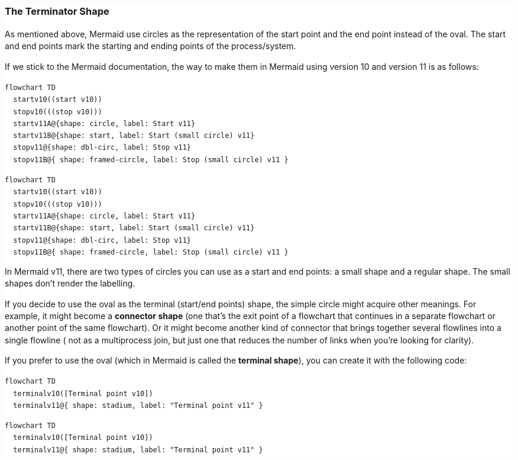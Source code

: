 ### The Terminator Shape

As mentioned above, Mermaid use circles as the representation of the start point and the end point instead of the oval. The start and end points mark the starting and ending points of the process/system.

If we stick to the Mermaid documentation, the way to make them in Mermaid using version 10 and version 11 is as follows:

```mermaid :collapsed-lines title="start and end points with different versions of Mermaid"
flowchart TD
  startv10((start v10))
  stopv10(((stop v10)))
  startv11A@{shape: circle, label: Start v11}
  startv11B@{shape: start, label: Start (small circle) v11}
  stopv11@{shape: dbl-circ, label: Stop v11}
  stopv11B@{ shape: framed-circle, label: Stop (small circle) v11 }
```

```mermaid
flowchart TD
  startv10((start v10))
  stopv10(((stop v10)))
  startv11A@{shape: circle, label: Start v11}
  startv11B@{shape: start, label: Start (small circle) v11}
  stopv11@{shape: dbl-circ, label: Stop v11}
  stopv11B@{ shape: framed-circle, label: Stop (small circle) v11 }
```



In Mermaid v11, there are two types of circles you can use as a start and end points: a small shape and a regular shape. The small shapes don’t render the labelling.

If you decide to use the oval as the terminal (start/end points) shape, the simple circle might acquire other meanings. For example, it might become a **connector shape** (one that’s the exit point of a flowchart that continues in a separate flowchart or another point of the same flowchart). Or it might become another kind of connector that brings together several flowlines into a single flowline ( not as a multiprocess join, but just one that reduces the number of links when you’re looking for clarity).

If you prefer to use the oval (which in Mermaid is called the **terminal shape**), you can create it with the following code:

```mermaid :collapsed-lines title="terminal points with different versions of Mermaid"
flowchart TD
  terminalv10([Terminal point v10])
  terminalv11@{ shape: stadium, label: "Terminal point v11" }
```

```mermaid
flowchart TD
  terminalv10([Terminal point v10])
  terminalv11@{ shape: stadium, label: "Terminal point v11" }
```


